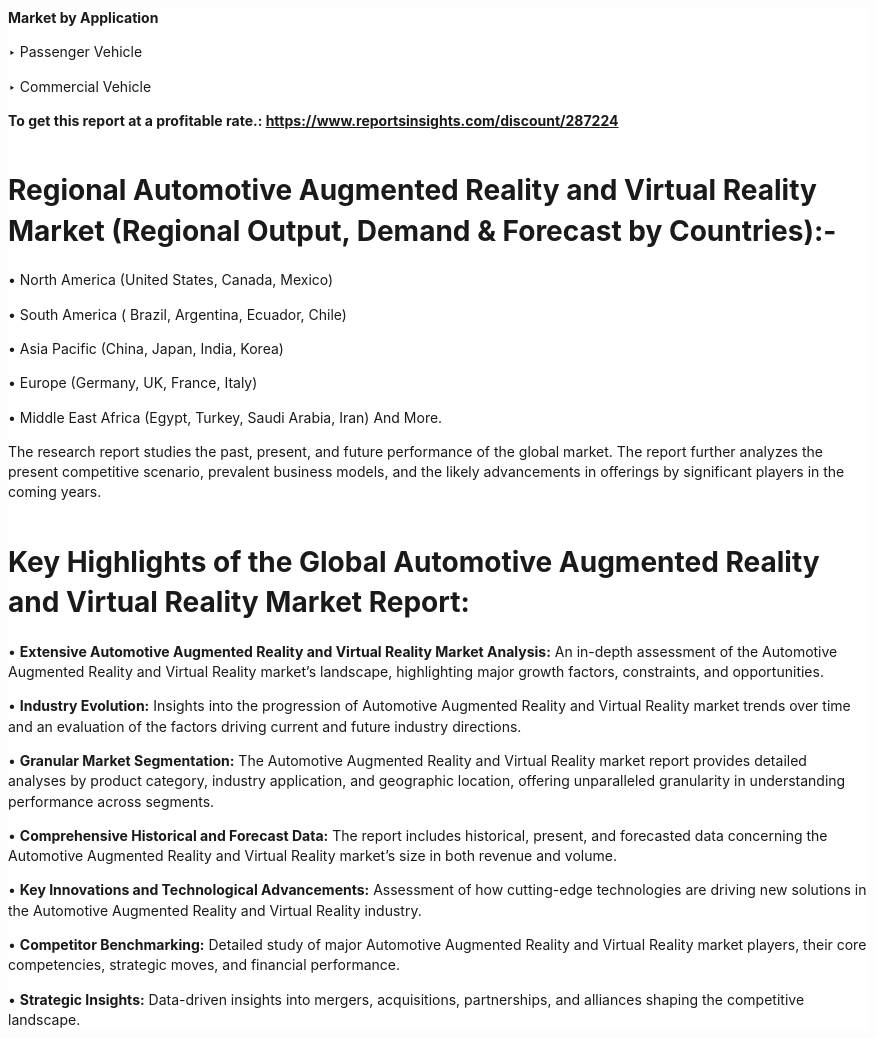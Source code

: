 <strong>Market by Application</Strong>

‣ Passenger Vehicle

‣ Commercial Vehicle

<strong>To get this report at a profitable rate.: <a href=https://www.reportsinsights.com/discount/287224>https://www.reportsinsights.com/discount/287224</a></strong></font>

# <strong>Regional Automotive Augmented Reality and Virtual Reality Market (Regional Output, Demand &amp; Forecast by Countries):-</strong>

• North America (United States, Canada, Mexico)

• South America ( Brazil, Argentina, Ecuador, Chile)

• Asia Pacific (China, Japan, India, Korea)

• Europe (Germany, UK, France, Italy)

• Middle East Africa (Egypt, Turkey, Saudi Arabia, Iran) And More.

The research report studies the past, present, and future performance of the global market. The report further analyzes the present competitive scenario, prevalent business models, and the likely advancements in offerings by significant players in the coming years.

# <strong>Key Highlights of the Global Automotive Augmented Reality and Virtual Reality Market Report:</strong>

• <strong>Extensive Automotive Augmented Reality and Virtual Reality Market Analysis:</strong> An in-depth assessment of the Automotive Augmented Reality and Virtual Reality market’s landscape, highlighting major growth factors, constraints, and opportunities.

• <strong>Industry Evolution:</strong> Insights into the progression of Automotive Augmented Reality and Virtual Reality market trends over time and an evaluation of the factors driving current and future industry directions.

• <strong>Granular Market Segmentation:</strong> The Automotive Augmented Reality and Virtual Reality market report provides detailed analyses by product category, industry application, and geographic location, offering unparalleled granularity in understanding performance across segments.

• <strong>Comprehensive Historical and Forecast Data:</strong> The report includes historical, present, and forecasted data concerning the Automotive Augmented Reality and Virtual Reality market’s size in both revenue and volume.

• <strong>Key Innovations and Technological Advancements:</strong> Assessment of how cutting-edge technologies are driving new solutions in the Automotive Augmented Reality and Virtual Reality industry.

• <strong>Competitor Benchmarking:</strong> Detailed study of major Automotive Augmented Reality and Virtual Reality market players, their core competencies, strategic moves, and financial performance.

• <strong>Strategic Insights:</strong> Data-driven insights into mergers, acquisitions, partnerships, and alliances shaping the competitive landscape.
